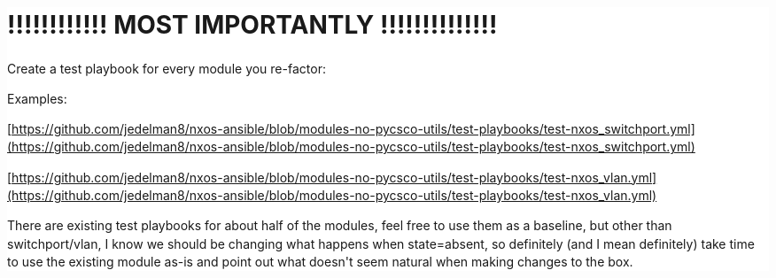 
# !!!!!!!!!!!!   MOST IMPORTANTLY !!!!!!!!!!!!!!

Create a test playbook for every module you re-factor:

Examples:

[https://github.com/jedelman8/nxos-ansible/blob/modules-no-pycsco-utils/test-playbooks/test-nxos_switchport.yml](https://github.com/jedelman8/nxos-ansible/blob/modules-no-pycsco-utils/test-playbooks/test-nxos_switchport.yml)

[https://github.com/jedelman8/nxos-ansible/blob/modules-no-pycsco-utils/test-playbooks/test-nxos_vlan.yml](https://github.com/jedelman8/nxos-ansible/blob/modules-no-pycsco-utils/test-playbooks/test-nxos_vlan.yml)


There are existing test playbooks for about half of the modules, feel free to use them as a baseline, but other than switchport/vlan, I know we should be changing what happens when state=absent, so definitely (and I mean definitely) take time to use the existing module as-is and point out what doesn't seem natural when making changes to the box.
